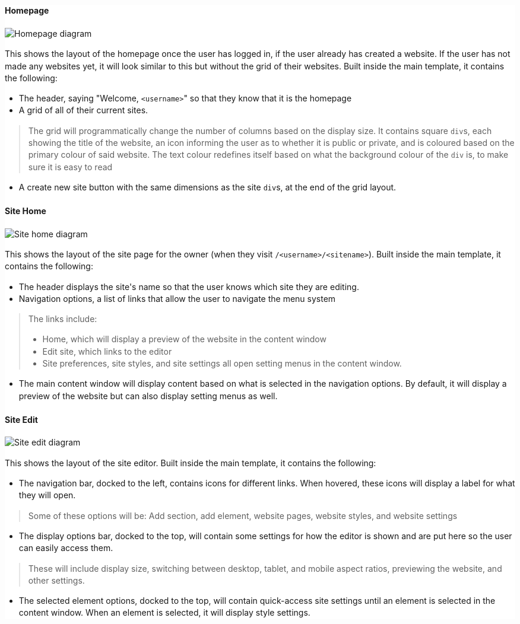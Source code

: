 #### Homepage

  ![Homepage diagram](https://github.com/Tomgxz/Kraken/blob/report/.readmeassets/templates/HomepageTemplate.png?raw=true)

  This shows the layout of the homepage once the user has logged in, if the user already has created a website. If the user has not made any websites yet, it will look similar to this but without the grid of their websites. Built inside the main template, it contains the following:
  - The header, saying "Welcome, `<username>`" so that they know that it is the homepage
  - A grid of all of their current sites.
  > The grid will programmatically change the number of columns based on the display size. It contains square `div`s, each showing the title of the website, an icon informing the user as to whether it is public or private, and is coloured based on the primary colour of said website. The text colour redefines itself based on what the background colour of the `div` is, to make sure it is easy to read

  - A create new site button with the same dimensions as the site `div`s, at the end of the grid layout.

#### Site Home

  ![Site home diagram](https://github.com/Tomgxz/Kraken/blob/report/.readmeassets/templates/SiteHomeTemplate.png?raw=true)

  This shows the layout of the site page for the owner (when they visit `/<username>/<sitename>`). Built inside the main template, it contains the following:
  - The header displays the site's name so that the user knows which site they are editing.
  - Navigation options, a list of links that allow the user to navigate the menu system
  > The links include:
  >- Home, which will display a preview of the website in the content window
  >- Edit site, which links to the editor
  >- Site preferences, site styles, and site settings all open setting menus in the content window.

  - The main content window will display content based on what is selected in the navigation options. By default, it will display a preview of the website but can also display setting menus as well.

#### Site Edit

  ![Site edit diagram](https://github.com/Tomgxz/Kraken/blob/report/.readmeassets/templates/SiteEditTemplate.png?raw=true)

  This shows the layout of the site editor. Built inside the main template, it contains the following:
  - The navigation bar, docked to the left, contains icons for different links. When hovered, these icons will display a label for what they will open.
  > Some of these options will be: Add section, add element, website pages, website styles, and website settings

  - The display options bar, docked to the top, will contain some settings for how the editor is shown and are put here so the user can easily access them.
  > These will include display size, switching between desktop, tablet, and mobile aspect ratios, previewing the website, and other settings.

  - The selected element options, docked to the top, will contain quick-access site settings until an element is selected in the content window. When an element is selected, it will display style settings.
  >  
